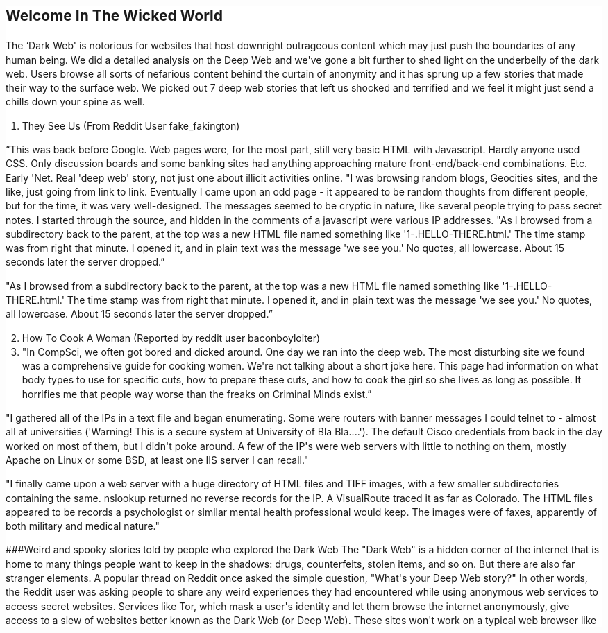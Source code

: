 ## Welcome In The Wicked World

The ‘Dark Web' is notorious for websites that host downright outrageous content which may just push the boundaries of any human being. We did a detailed analysis on the Deep Web and we've gone a bit further to shed light on the underbelly of the dark web. Users browse all sorts of nefarious content behind the curtain of anonymity and it has sprung up a few stories that made their way to the surface web. We picked out 7 deep web stories that left us shocked and terrified and we feel it might just send a chills down your spine as well.

1. They See Us (From Reddit User fake_fakington)

“This was back before Google. Web pages were, for the most part, still very basic HTML with Javascript. Hardly anyone used CSS. Only discussion boards and some banking sites had anything approaching mature front-end/back-end combinations. Etc. Early 'Net. Real 'deep web' story, not just one about illicit activities online.
"I was browsing random blogs, Geocities sites, and the like, just going from link to link. Eventually I came upon an odd page - it appeared to be random thoughts from different people, but for the time, it was very well-designed. The messages seemed to be cryptic in nature, like several people trying to pass secret notes. I started through the source, and hidden in the comments of a javascript were various IP addresses. 
"As I browsed from a subdirectory back to the parent, at the top was a new HTML file named something like '1-.HELLO-THERE.html.' The time stamp was from right that minute. I opened it, and in plain text was the message 'we see you.' No quotes, all lowercase. About 15 seconds later the server dropped.”

"As I browsed from a subdirectory back to the parent, at the top was a new HTML file named something like '1-.HELLO-THERE.html.' The time stamp was from right that minute. I opened it, and in plain text was the message 'we see you.' No quotes, all lowercase. About 15 seconds later the server dropped.”

2. How To Cook A Woman (Reported by reddit user baconboyloiter)
3. "In CompSci, we often got bored and dicked around. One day we ran into the deep web. The most disturbing site we found was a comprehensive guide for cooking women. We're not talking about a short joke here. This page had information on what body types to use for specific cuts, how to prepare these cuts, and how to cook the girl so she lives as long as possible. It horrifies me that people way worse than the freaks on Criminal Minds exist.”

"I gathered all of the IPs in a text file and began enumerating. Some were routers with banner messages I could telnet to - almost all at universities ('Warning! This is a secure system at University of Bla Bla....'). The default Cisco credentials from back in the day worked on most of them, but I didn't poke around. A few of the IP's were web servers with little to nothing on them, mostly Apache on Linux or some BSD, at least one IIS server I can recall." 

"I finally came upon a web server with a huge directory of HTML files and TIFF images, with a few smaller subdirectories containing the same. nslookup returned no reverse records for the IP. A VisualRoute traced it as far as Colorado. The HTML files appeared to be records a psychologist or similar mental health professional would keep. The images were of faxes, apparently of both military and medical nature."


###Weird and spooky stories told by people who explored the Dark Web 
The "Dark Web" is a hidden corner of the internet that is home to many things people want to keep in the shadows: drugs, counterfeits, stolen items, and so on.
But there are also far stranger elements.
A popular thread on Reddit once asked the simple question, "What's your Deep Web story?" In other words, the Reddit user was asking people to share any weird experiences they had encountered while using anonymous web services to access secret websites.
Services like Tor, which mask a user's identity and let them browse the internet anonymously, give access to a slew of websites better known as the Dark Web (or Deep Web). These sites won't work on a typical web browser like 
